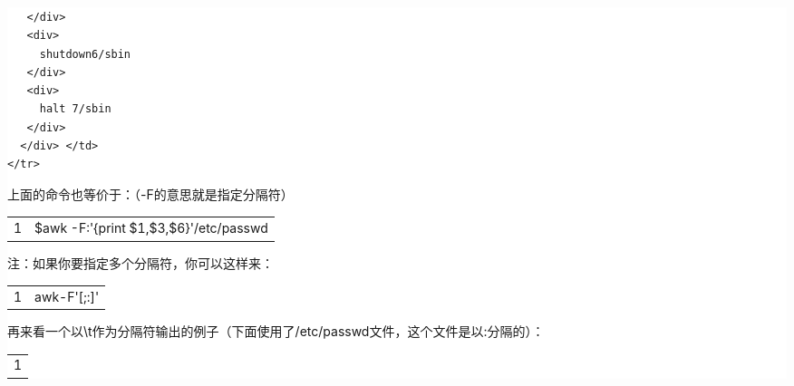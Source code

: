        </div> 
       <div>
         shutdown6/sbin 
       </div> 
       <div>
         halt 7/sbin 
       </div> 
      </div> </td> 
    </tr> 
   </tbody> 
  </table> 
 </div> 
</div> 
<p> 上面的命令也等价于：（-F的意思就是指定分隔符） </p> 
<div> 
 <div> 
  <table> 
   <tbody> 
    <tr> 
     <td> 
      <div>
        1 
      </div> </td> 
     <td> 
      <div> 
       <div>
         $awk&nbsp;-F:'{print $1,$3,$6}'/etc/passwd 
       </div> 
      </div> </td> 
    </tr> 
   </tbody> 
  </table> 
 </div> 
</div> 
<p> 注：如果你要指定多个分隔符，你可以这样来： </p> 
<div> 
 <div> 
  <table> 
   <tbody> 
    <tr> 
     <td> 
      <div>
        1 
      </div> </td> 
     <td> 
      <div> 
       <div>
         awk-F'[;:]' 
       </div> 
      </div> </td> 
    </tr> 
   </tbody> 
  </table> 
 </div> 
</div> 
<p> 再来看一个以\t作为分隔符输出的例子（下面使用了/etc/passwd文件，这个文件是以:分隔的）： </p> 
<div> 
 <div> 
  <table> 
   <tbody> 
    <tr> 
     <td> 
      <div>
        1 